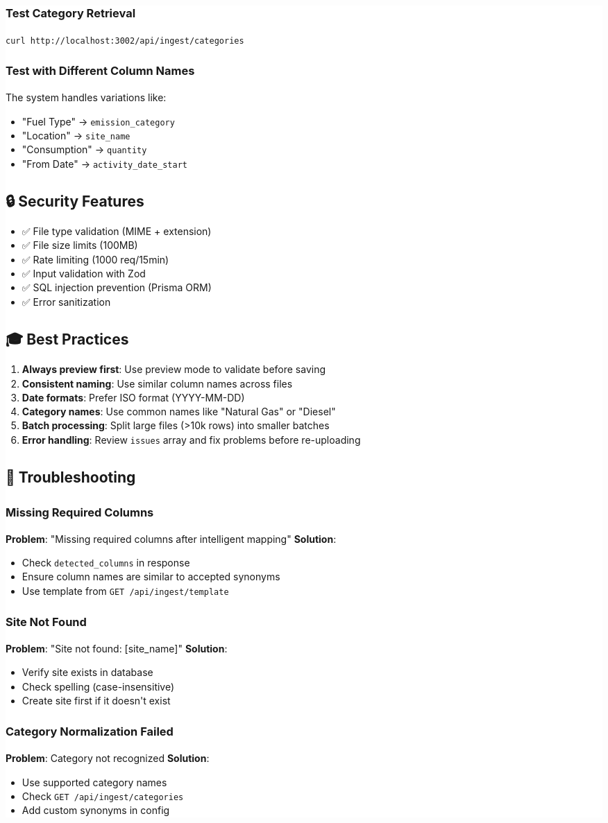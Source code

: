 ### Test Category Retrieval
```bash
curl http://localhost:3002/api/ingest/categories
```

### Test with Different Column Names
The system handles variations like:
- "Fuel Type" → `emission_category`
- "Location" → `site_name`
- "Consumption" → `quantity`
- "From Date" → `activity_date_start`

## 🔒 Security Features

- ✅ File type validation (MIME + extension)
- ✅ File size limits (100MB)
- ✅ Rate limiting (1000 req/15min)
- ✅ Input validation with Zod
- ✅ SQL injection prevention (Prisma ORM)
- ✅ Error sanitization

## 🎓 Best Practices

1. **Always preview first**: Use preview mode to validate before saving
2. **Consistent naming**: Use similar column names across files
3. **Date formats**: Prefer ISO format (YYYY-MM-DD)
4. **Category names**: Use common names like "Natural Gas" or "Diesel"
5. **Batch processing**: Split large files (>10k rows) into smaller batches
6. **Error handling**: Review `issues` array and fix problems before re-uploading

## 🐛 Troubleshooting

### Missing Required Columns
**Problem**: "Missing required columns after intelligent mapping"
**Solution**: 
- Check `detected_columns` in response
- Ensure column names are similar to accepted synonyms
- Use template from `GET /api/ingest/template`

### Site Not Found
**Problem**: "Site not found: [site_name]"
**Solution**:
- Verify site exists in database
- Check spelling (case-insensitive)
- Create site first if it doesn't exist

### Category Normalization Failed
**Problem**: Category not recognized
**Solution**:
- Use supported category names
- Check `GET /api/ingest/categories`
- Add custom synonyms in config
